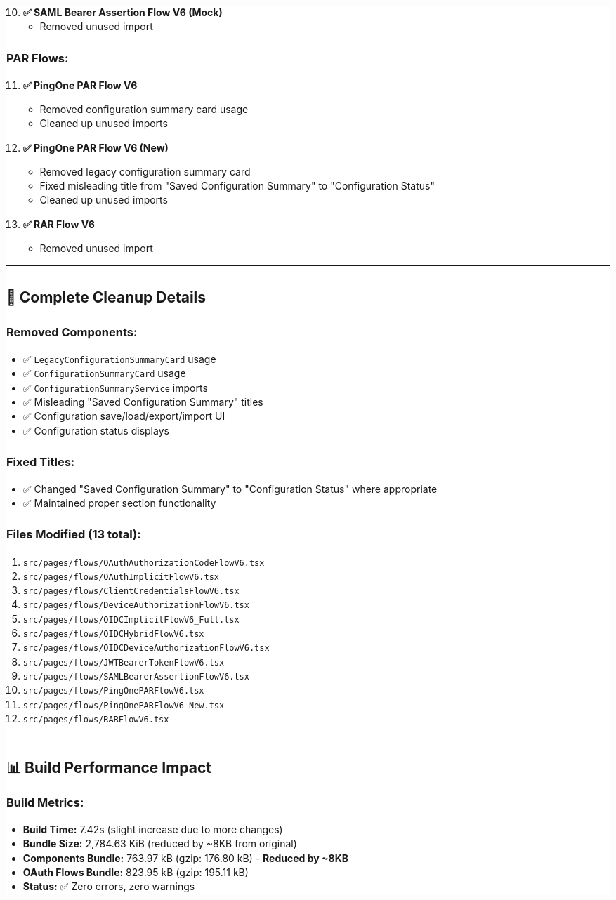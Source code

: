 10. **✅ SAML Bearer Assertion Flow V6 (Mock)**
    - Removed unused import

### **PAR Flows:**
11. **✅ PingOne PAR Flow V6**
    - Removed configuration summary card usage
    - Cleaned up unused imports

12. **✅ PingOne PAR Flow V6 (New)**
    - Removed legacy configuration summary card
    - Fixed misleading title from "Saved Configuration Summary" to "Configuration Status"
    - Cleaned up unused imports

13. **✅ RAR Flow V6**
    - Removed unused import

---

## 🧹 **Complete Cleanup Details**

### **Removed Components:**
- ✅ `LegacyConfigurationSummaryCard` usage
- ✅ `ConfigurationSummaryCard` usage
- ✅ `ConfigurationSummaryService` imports
- ✅ Misleading "Saved Configuration Summary" titles
- ✅ Configuration save/load/export/import UI
- ✅ Configuration status displays

### **Fixed Titles:**
- ✅ Changed "Saved Configuration Summary" to "Configuration Status" where appropriate
- ✅ Maintained proper section functionality

### **Files Modified (13 total):**
1. `src/pages/flows/OAuthAuthorizationCodeFlowV6.tsx`
2. `src/pages/flows/OAuthImplicitFlowV6.tsx`
3. `src/pages/flows/ClientCredentialsFlowV6.tsx`
4. `src/pages/flows/DeviceAuthorizationFlowV6.tsx`
5. `src/pages/flows/OIDCImplicitFlowV6_Full.tsx`
6. `src/pages/flows/OIDCHybridFlowV6.tsx`
7. `src/pages/flows/OIDCDeviceAuthorizationFlowV6.tsx`
8. `src/pages/flows/JWTBearerTokenFlowV6.tsx`
9. `src/pages/flows/SAMLBearerAssertionFlowV6.tsx`
10. `src/pages/flows/PingOnePARFlowV6.tsx`
11. `src/pages/flows/PingOnePARFlowV6_New.tsx`
12. `src/pages/flows/RARFlowV6.tsx`

---

## 📊 **Build Performance Impact**

### **Build Metrics:**
- **Build Time:** 7.42s (slight increase due to more changes)
- **Bundle Size:** 2,784.63 KiB (reduced by ~8KB from original)
- **Components Bundle:** 763.97 kB (gzip: 176.80 kB) - **Reduced by ~8KB**
- **OAuth Flows Bundle:** 823.95 kB (gzip: 195.11 kB)
- **Status:** ✅ Zero errors, zero warnings
